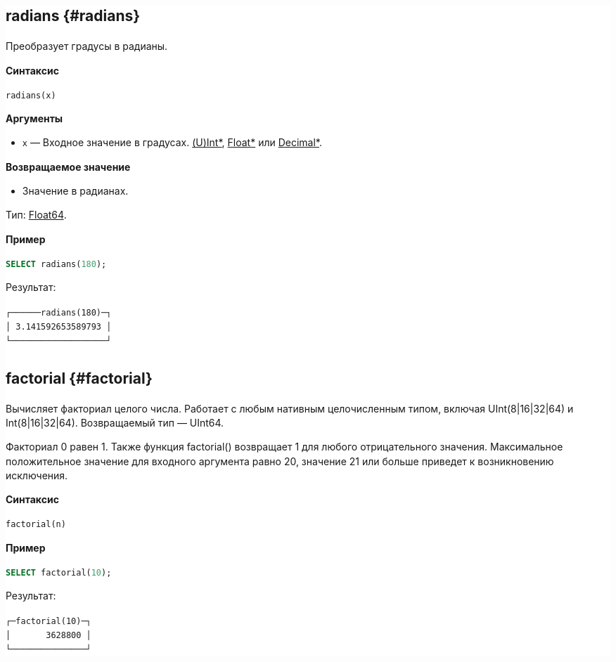## radians {#radians}

Преобразует градусы в радианы.

**Синтаксис**

```sql
radians(x)
```

**Аргументы**

- `x` — Входное значение в градусах. [(U)Int*](../data-types/int-uint.md), [Float*](../data-types/float.md) или [Decimal*](../data-types/decimal.md).

**Возвращаемое значение**

- Значение в радианах.

Тип: [Float64](/sql-reference/data-types/float).

**Пример**

```sql
SELECT radians(180);
```

Результат:

```result
┌──────radians(180)─┐
│ 3.141592653589793 │
└───────────────────┘
```

## factorial {#factorial}

Вычисляет факториал целого числа. Работает с любым нативным целочисленным типом, включая UInt(8|16|32|64) и Int(8|16|32|64). Возвращаемый тип — UInt64.

Факториал 0 равен 1. Также функция factorial() возвращает 1 для любого отрицательного значения. Максимальное положительное значение для входного аргумента равно 20, значение 21 или больше приведет к возникновению исключения.


**Синтаксис**

```sql
factorial(n)
```

**Пример**

```sql
SELECT factorial(10);
```

Результат:

```result
┌─factorial(10)─┐
│       3628800 │
└───────────────┘
```
